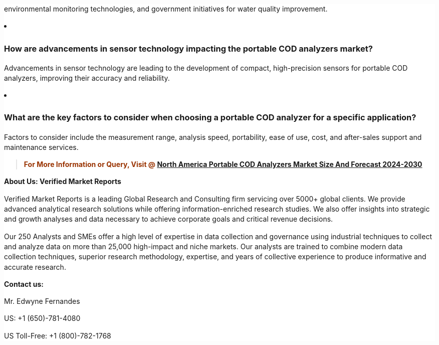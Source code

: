 environmental monitoring technologies, and government initiatives for water quality improvement.</p> </li> <li> <h3>How are advancements in sensor technology impacting the portable COD analyzers market?</div><div></h3> <p>Advancements in sensor technology are leading to the development of compact, high-precision sensors for portable COD analyzers, improving their accuracy and reliability.</p> </li> <li> <h3>What are the key factors to consider when choosing a portable COD analyzer for a specific application?</div><div></h3> <p>Factors to consider include the measurement range, analysis speed, portability, ease of use, cost, and after-sales support and maintenance services.</p> </li></ol></body></html></p><blockquote><p><span style="color: #993300;"><strong>For More Information or Query, Visit @ <a href="https://www.verifiedmarketreports.com/product/portable-cod-analyzers-market/">North America Portable COD Analyzers Market Size And Forecast 2024-2030</a></strong></span></p></blockquote><p><strong>About Us: Verified Market Reports</strong></p><p>Verified Market Reports is a leading Global Research and Consulting firm servicing over 5000+ global clients. We provide advanced analytical research solutions while offering information-enriched research studies. We also offer insights into strategic and growth analyses and data necessary to achieve corporate goals and critical revenue decisions.</p><p>Our 250 Analysts and SMEs offer a high level of expertise in data collection and governance using industrial techniques to collect and analyze data on more than 25,000 high-impact and niche markets. Our analysts are trained to combine modern data collection techniques, superior research methodology, expertise, and years of collective experience to produce informative and accurate research.</p><p><strong>Contact us:</strong></p><p>Mr. Edwyne Fernandes</p><p>US: +1 (650)-781-4080</p><p>US Toll-Free: +1 (800)-782-1768</p>
